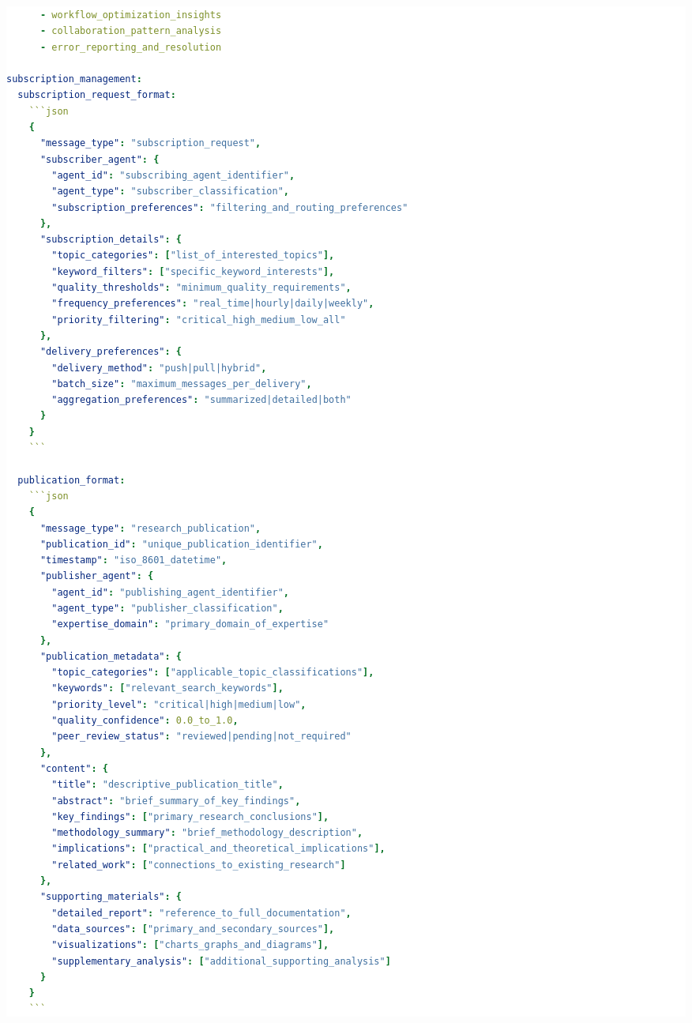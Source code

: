 ```yaml
      - workflow_optimization_insights
      - collaboration_pattern_analysis
      - error_reporting_and_resolution

subscription_management:
  subscription_request_format:
    ```json
    {
      "message_type": "subscription_request",
      "subscriber_agent": {
        "agent_id": "subscribing_agent_identifier",
        "agent_type": "subscriber_classification",
        "subscription_preferences": "filtering_and_routing_preferences"
      },
      "subscription_details": {
        "topic_categories": ["list_of_interested_topics"],
        "keyword_filters": ["specific_keyword_interests"],
        "quality_thresholds": "minimum_quality_requirements",
        "frequency_preferences": "real_time|hourly|daily|weekly",
        "priority_filtering": "critical_high_medium_low_all"
      },
      "delivery_preferences": {
        "delivery_method": "push|pull|hybrid",
        "batch_size": "maximum_messages_per_delivery",
        "aggregation_preferences": "summarized|detailed|both"
      }
    }
    ```
  
  publication_format:
    ```json
    {
      "message_type": "research_publication",
      "publication_id": "unique_publication_identifier",
      "timestamp": "iso_8601_datetime",
      "publisher_agent": {
        "agent_id": "publishing_agent_identifier",
        "agent_type": "publisher_classification",
        "expertise_domain": "primary_domain_of_expertise"
      },
      "publication_metadata": {
        "topic_categories": ["applicable_topic_classifications"],
        "keywords": ["relevant_search_keywords"],
        "priority_level": "critical|high|medium|low",
        "quality_confidence": 0.0_to_1.0,
        "peer_review_status": "reviewed|pending|not_required"
      },
      "content": {
        "title": "descriptive_publication_title",
        "abstract": "brief_summary_of_key_findings",
        "key_findings": ["primary_research_conclusions"],
        "methodology_summary": "brief_methodology_description",
        "implications": ["practical_and_theoretical_implications"],
        "related_work": ["connections_to_existing_research"]
      },
      "supporting_materials": {
        "detailed_report": "reference_to_full_documentation",
        "data_sources": ["primary_and_secondary_sources"],
        "visualizations": ["charts_graphs_and_diagrams"],
        "supplementary_analysis": ["additional_supporting_analysis"]
      }
    }
    ```
```
